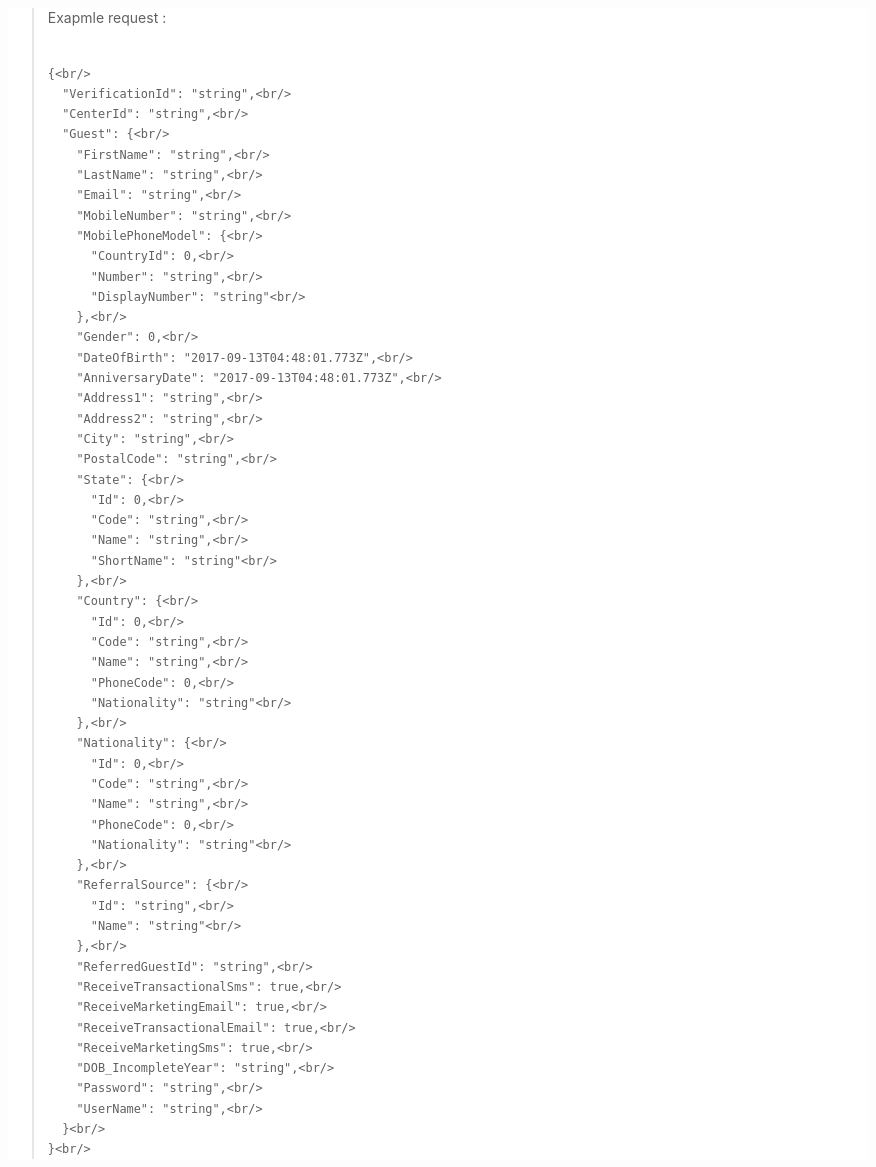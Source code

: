 > Exapmle request : <br/>
> <br/>
> ```<br/>
> {<br/>
>   "VerificationId": "string",<br/>
>   "CenterId": "string",<br/>
>   "Guest": {<br/>
>     "FirstName": "string",<br/>
>     "LastName": "string",<br/>
>     "Email": "string",<br/>
>     "MobileNumber": "string",<br/>
>     "MobilePhoneModel": {<br/>
>       "CountryId": 0,<br/>
>       "Number": "string",<br/>
>       "DisplayNumber": "string"<br/>
>     },<br/>
>     "Gender": 0,<br/>
>     "DateOfBirth": "2017-09-13T04:48:01.773Z",<br/>
>     "AnniversaryDate": "2017-09-13T04:48:01.773Z",<br/>
>     "Address1": "string",<br/>
>     "Address2": "string",<br/>
>     "City": "string",<br/>
>     "PostalCode": "string",<br/>
>     "State": {<br/>
>       "Id": 0,<br/>
>       "Code": "string",<br/>
>       "Name": "string",<br/>
>       "ShortName": "string"<br/>
>     },<br/>
>     "Country": {<br/>
>       "Id": 0,<br/>
>       "Code": "string",<br/>
>       "Name": "string",<br/>
>       "PhoneCode": 0,<br/>
>       "Nationality": "string"<br/>
>     },<br/>
>     "Nationality": {<br/>
>       "Id": 0,<br/>
>       "Code": "string",<br/>
>       "Name": "string",<br/>
>       "PhoneCode": 0,<br/>
>       "Nationality": "string"<br/>
>     },<br/>
>     "ReferralSource": {<br/>
>       "Id": "string",<br/>
>       "Name": "string"<br/>
>     },<br/>
>     "ReferredGuestId": "string",<br/>
>     "ReceiveTransactionalSms": true,<br/>
>     "ReceiveMarketingEmail": true,<br/>
>     "ReceiveTransactionalEmail": true,<br/>
>     "ReceiveMarketingSms": true,<br/>
>     "DOB_IncompleteYear": "string",<br/>
>     "Password": "string",<br/>
>     "UserName": "string",<br/>
>   }<br/>
> }<br/>
> ```
